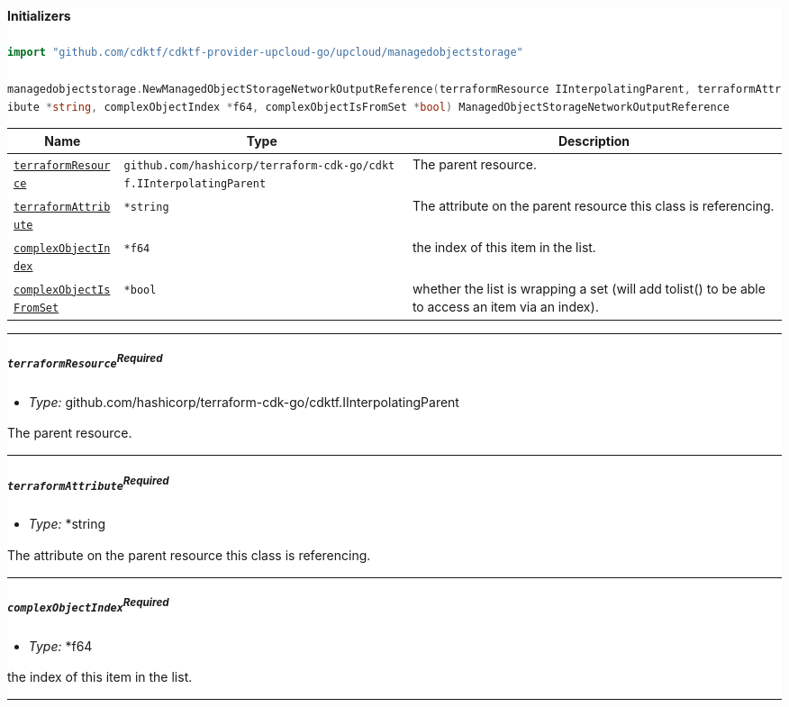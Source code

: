 #### Initializers <a name="Initializers" id="@cdktf/provider-upcloud.managedObjectStorage.ManagedObjectStorageNetworkOutputReference.Initializer"></a>

```go
import "github.com/cdktf/cdktf-provider-upcloud-go/upcloud/managedobjectstorage"

managedobjectstorage.NewManagedObjectStorageNetworkOutputReference(terraformResource IInterpolatingParent, terraformAttribute *string, complexObjectIndex *f64, complexObjectIsFromSet *bool) ManagedObjectStorageNetworkOutputReference
```

| **Name** | **Type** | **Description** |
| --- | --- | --- |
| <code><a href="#@cdktf/provider-upcloud.managedObjectStorage.ManagedObjectStorageNetworkOutputReference.Initializer.parameter.terraformResource">terraformResource</a></code> | <code>github.com/hashicorp/terraform-cdk-go/cdktf.IInterpolatingParent</code> | The parent resource. |
| <code><a href="#@cdktf/provider-upcloud.managedObjectStorage.ManagedObjectStorageNetworkOutputReference.Initializer.parameter.terraformAttribute">terraformAttribute</a></code> | <code>*string</code> | The attribute on the parent resource this class is referencing. |
| <code><a href="#@cdktf/provider-upcloud.managedObjectStorage.ManagedObjectStorageNetworkOutputReference.Initializer.parameter.complexObjectIndex">complexObjectIndex</a></code> | <code>*f64</code> | the index of this item in the list. |
| <code><a href="#@cdktf/provider-upcloud.managedObjectStorage.ManagedObjectStorageNetworkOutputReference.Initializer.parameter.complexObjectIsFromSet">complexObjectIsFromSet</a></code> | <code>*bool</code> | whether the list is wrapping a set (will add tolist() to be able to access an item via an index). |

---

##### `terraformResource`<sup>Required</sup> <a name="terraformResource" id="@cdktf/provider-upcloud.managedObjectStorage.ManagedObjectStorageNetworkOutputReference.Initializer.parameter.terraformResource"></a>

- *Type:* github.com/hashicorp/terraform-cdk-go/cdktf.IInterpolatingParent

The parent resource.

---

##### `terraformAttribute`<sup>Required</sup> <a name="terraformAttribute" id="@cdktf/provider-upcloud.managedObjectStorage.ManagedObjectStorageNetworkOutputReference.Initializer.parameter.terraformAttribute"></a>

- *Type:* *string

The attribute on the parent resource this class is referencing.

---

##### `complexObjectIndex`<sup>Required</sup> <a name="complexObjectIndex" id="@cdktf/provider-upcloud.managedObjectStorage.ManagedObjectStorageNetworkOutputReference.Initializer.parameter.complexObjectIndex"></a>

- *Type:* *f64

the index of this item in the list.

---
